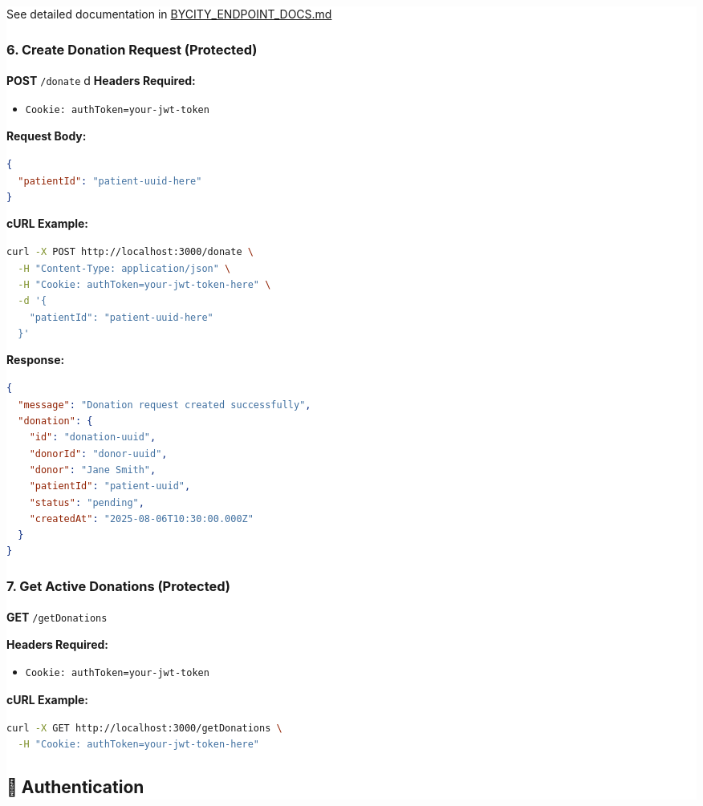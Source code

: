 See detailed documentation in [BYCITY_ENDPOINT_DOCS.md](./BYCITY_ENDPOINT_DOCS.md)

### 6. Create Donation Request (Protected)
**POST** `/donate`
d
**Headers Required:**
- `Cookie: authToken=your-jwt-token`

**Request Body:**
```json
{
  "patientId": "patient-uuid-here"
}
```

**cURL Example:**
```bash
curl -X POST http://localhost:3000/donate \
  -H "Content-Type: application/json" \
  -H "Cookie: authToken=your-jwt-token-here" \
  -d '{
    "patientId": "patient-uuid-here"
  }'
```

**Response:**
```json
{
  "message": "Donation request created successfully",
  "donation": {
    "id": "donation-uuid",
    "donorId": "donor-uuid",
    "donor": "Jane Smith",
    "patientId": "patient-uuid",
    "status": "pending",
    "createdAt": "2025-08-06T10:30:00.000Z"
  }
}
```

### 7. Get Active Donations (Protected)
**GET** `/getDonations`

**Headers Required:**
- `Cookie: authToken=your-jwt-token`

**cURL Example:**
```bash
curl -X GET http://localhost:3000/getDonations \
  -H "Cookie: authToken=your-jwt-token-here"
```

## 🔐 Authentication
